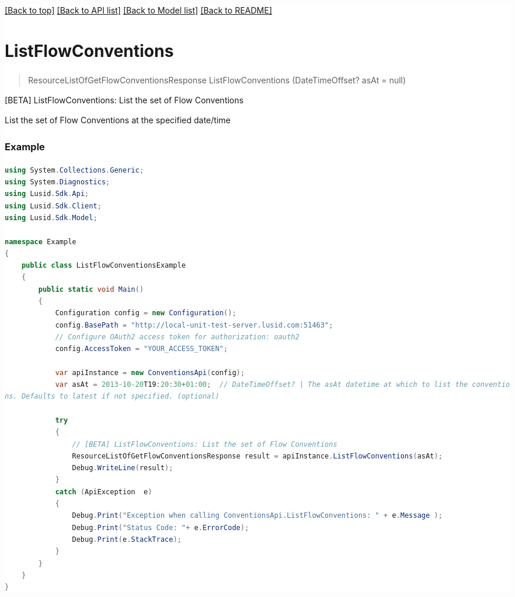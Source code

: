[[Back to top]](#) [[Back to API list]](../README.md#documentation-for-api-endpoints) [[Back to Model list]](../README.md#documentation-for-models) [[Back to README]](../README.md)

<a name="listflowconventions"></a>
# **ListFlowConventions**
> ResourceListOfGetFlowConventionsResponse ListFlowConventions (DateTimeOffset? asAt = null)

[BETA] ListFlowConventions: List the set of Flow Conventions

List the set of Flow Conventions at the specified date/time

### Example
```csharp
using System.Collections.Generic;
using System.Diagnostics;
using Lusid.Sdk.Api;
using Lusid.Sdk.Client;
using Lusid.Sdk.Model;

namespace Example
{
    public class ListFlowConventionsExample
    {
        public static void Main()
        {
            Configuration config = new Configuration();
            config.BasePath = "http://local-unit-test-server.lusid.com:51463";
            // Configure OAuth2 access token for authorization: oauth2
            config.AccessToken = "YOUR_ACCESS_TOKEN";

            var apiInstance = new ConventionsApi(config);
            var asAt = 2013-10-20T19:20:30+01:00;  // DateTimeOffset? | The asAt datetime at which to list the conventions. Defaults to latest if not specified. (optional) 

            try
            {
                // [BETA] ListFlowConventions: List the set of Flow Conventions
                ResourceListOfGetFlowConventionsResponse result = apiInstance.ListFlowConventions(asAt);
                Debug.WriteLine(result);
            }
            catch (ApiException  e)
            {
                Debug.Print("Exception when calling ConventionsApi.ListFlowConventions: " + e.Message );
                Debug.Print("Status Code: "+ e.ErrorCode);
                Debug.Print(e.StackTrace);
            }
        }
    }
}
```
